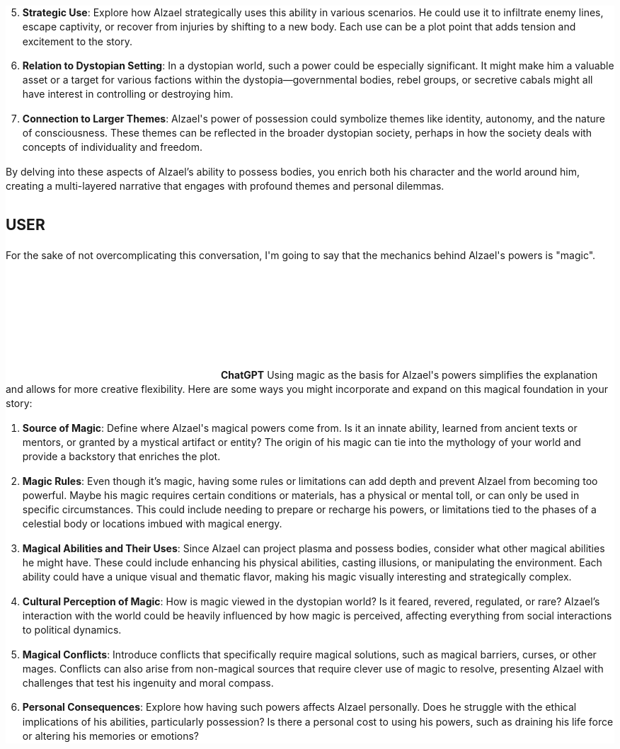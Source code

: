 5. **Strategic Use**: Explore how Alzael strategically uses this ability in various scenarios. He could use it to infiltrate enemy lines, escape captivity, or recover from injuries by shifting to a new body. Each use can be a plot point that adds tension and excitement to the story.

6. **Relation to Dystopian Setting**: In a dystopian world, such a power could be especially significant. It might make him a valuable asset or a target for various factions within the dystopia—governmental bodies, rebel groups, or secretive cabals might all have interest in controlling or destroying him.

7. **Connection to Larger Themes**: Alzael's power of possession could symbolize themes like identity, autonomy, and the nature of consciousness. These themes can be reflected in the broader dystopian society, perhaps in how the society deals with concepts of individuality and freedom.

By delving into these aspects of Alzael’s ability to possess bodies, you enrich both his character and the world around him, creating a multi-layered narrative that engages with profound themes and personal dilemmas.

## USER
For the sake of not overcomplicating this conversation, I'm going to say that the mechanics behind Alzael's powers is "magic". 

![AI.webp|100](../../ai.webp100.md)
**ChatGPT**
Using magic as the basis for Alzael's powers simplifies the explanation and allows for more creative flexibility. Here are some ways you might incorporate and expand on this magical foundation in your story:

1. **Source of Magic**: Define where Alzael's magical powers come from. Is it an innate ability, learned from ancient texts or mentors, or granted by a mystical artifact or entity? The origin of his magic can tie into the mythology of your world and provide a backstory that enriches the plot.

2. **Magic Rules**: Even though it’s magic, having some rules or limitations can add depth and prevent Alzael from becoming too powerful. Maybe his magic requires certain conditions or materials, has a physical or mental toll, or can only be used in specific circumstances. This could include needing to prepare or recharge his powers, or limitations tied to the phases of a celestial body or locations imbued with magical energy.

3. **Magical Abilities and Their Uses**: Since Alzael can project plasma and possess bodies, consider what other magical abilities he might have. These could include enhancing his physical abilities, casting illusions, or manipulating the environment. Each ability could have a unique visual and thematic flavor, making his magic visually interesting and strategically complex.

4. **Cultural Perception of Magic**: How is magic viewed in the dystopian world? Is it feared, revered, regulated, or rare? Alzael’s interaction with the world could be heavily influenced by how magic is perceived, affecting everything from social interactions to political dynamics.

5. **Magical Conflicts**: Introduce conflicts that specifically require magical solutions, such as magical barriers, curses, or other mages. Conflicts can also arise from non-magical sources that require clever use of magic to resolve, presenting Alzael with challenges that test his ingenuity and moral compass.

6. **Personal Consequences**: Explore how having such powers affects Alzael personally. Does he struggle with the ethical implications of his abilities, particularly possession? Is there a personal cost to using his powers, such as draining his life force or altering his memories or emotions?
